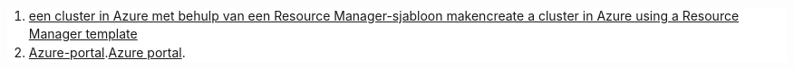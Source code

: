
1.  [<span data-ttu-id="b96e5-183">een cluster in Azure met behulp van een Resource Manager-sjabloon maken</span><span class="sxs-lookup"><span data-stu-id="b96e5-183">create a cluster in Azure using a Resource Manager template</span></span>](service-fabric-cluster-creation-via-arm.md) 
2.  <span data-ttu-id="b96e5-184">[Azure-portal](service-fabric-cluster-creation-via-portal.md).</span><span class="sxs-lookup"><span data-stu-id="b96e5-184">[Azure portal](service-fabric-cluster-creation-via-portal.md).</span></span>


[Node-to-Node]: ./media/service-fabric-cluster-security/node-to-node.png
[Client-to-Node]: ./media/service-fabric-cluster-security/client-to-node.png
